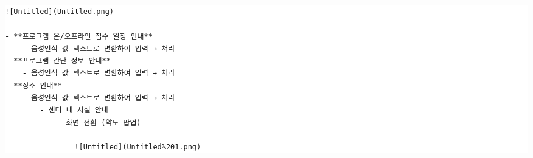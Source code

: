     ![Untitled](Untitled.png)
    
    - **프로그램 온/오프라인 접수 일정 안내**
        - 음성인식 값 텍스트로 변환하여 입력 → 처리
    - **프로그램 간단 정보 안내**
        - 음성인식 값 텍스트로 변환하여 입력 → 처리
    - **장소 안내**
        - 음성인식 값 텍스트로 변환하여 입력 → 처리
            - 센터 내 시설 안내
                - 화면 전환 (약도 팝업)
                    
                    ![Untitled](Untitled%201.png)
                    